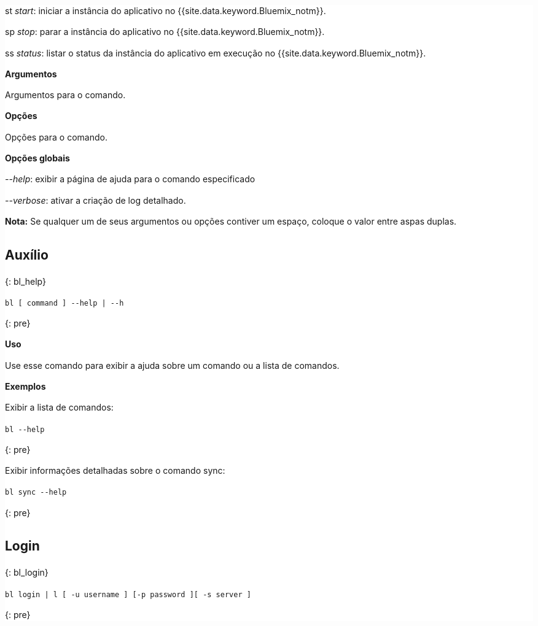 st *start*: iniciar a instância do aplicativo no {{site.data.keyword.Bluemix_notm}}.

sp *stop*: parar a instância do aplicativo no {{site.data.keyword.Bluemix_notm}}.

ss *status*: listar o status da instância do aplicativo em execução no {{site.data.keyword.Bluemix_notm}}.


**Argumentos**

Argumentos para o comando.


**Opções**

Opções para o comando.

**Opções globais**

*--help*: exibir a página de ajuda para o comando especificado

*--verbose*: ativar a criação de log detalhado.

**Nota:** Se qualquer um de seus argumentos ou opções contiver um espaço, coloque o valor entre aspas duplas.

## Auxílio
{: bl_help}

```
bl [ command ] --help | --h
```
{: pre}

**Uso**

Use esse comando para exibir a ajuda sobre um comando ou a lista de comandos.

**Exemplos**

Exibir a lista de comandos:

```
bl --help
```
{: pre}

Exibir informações detalhadas sobre o comando sync:

```
bl sync --help
```
{: pre}

## Login
{: bl_login}

```
bl login | l [ -u username ] [-p password ][ -s server ]
```
{: pre}
